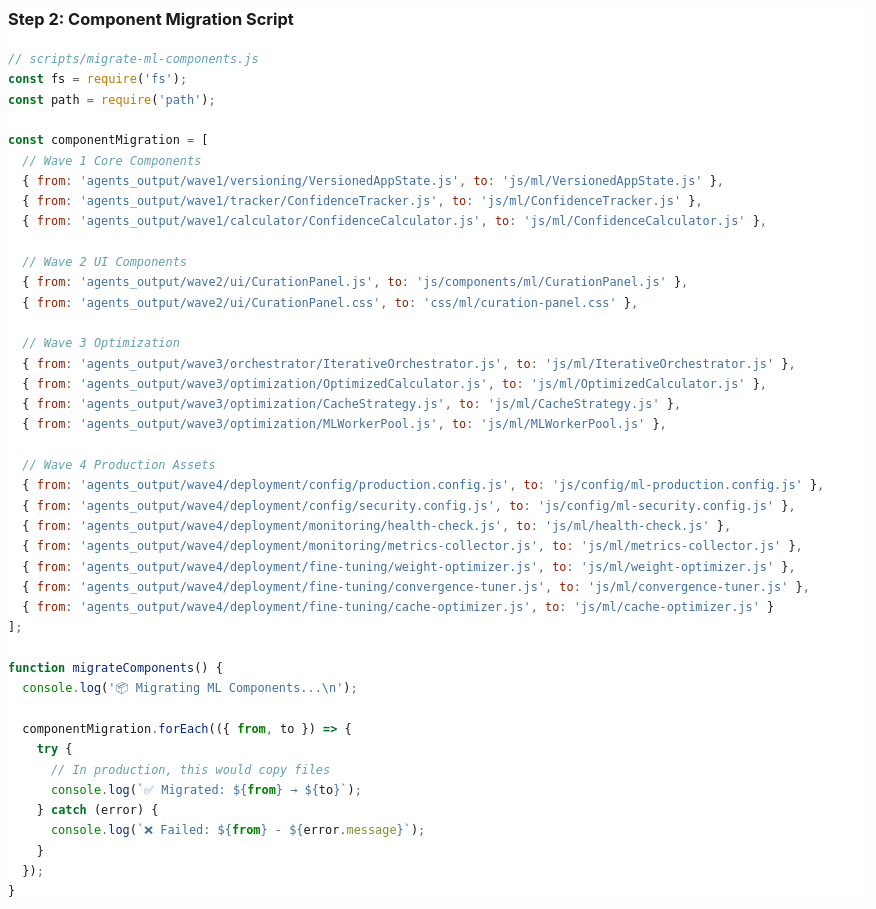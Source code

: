 ### Step 2: Component Migration Script

```javascript
// scripts/migrate-ml-components.js
const fs = require('fs');
const path = require('path');

const componentMigration = [
  // Wave 1 Core Components
  { from: 'agents_output/wave1/versioning/VersionedAppState.js', to: 'js/ml/VersionedAppState.js' },
  { from: 'agents_output/wave1/tracker/ConfidenceTracker.js', to: 'js/ml/ConfidenceTracker.js' },
  { from: 'agents_output/wave1/calculator/ConfidenceCalculator.js', to: 'js/ml/ConfidenceCalculator.js' },
  
  // Wave 2 UI Components
  { from: 'agents_output/wave2/ui/CurationPanel.js', to: 'js/components/ml/CurationPanel.js' },
  { from: 'agents_output/wave2/ui/CurationPanel.css', to: 'css/ml/curation-panel.css' },
  
  // Wave 3 Optimization
  { from: 'agents_output/wave3/orchestrator/IterativeOrchestrator.js', to: 'js/ml/IterativeOrchestrator.js' },
  { from: 'agents_output/wave3/optimization/OptimizedCalculator.js', to: 'js/ml/OptimizedCalculator.js' },
  { from: 'agents_output/wave3/optimization/CacheStrategy.js', to: 'js/ml/CacheStrategy.js' },
  { from: 'agents_output/wave3/optimization/MLWorkerPool.js', to: 'js/ml/MLWorkerPool.js' },
  
  // Wave 4 Production Assets
  { from: 'agents_output/wave4/deployment/config/production.config.js', to: 'js/config/ml-production.config.js' },
  { from: 'agents_output/wave4/deployment/config/security.config.js', to: 'js/config/ml-security.config.js' },
  { from: 'agents_output/wave4/deployment/monitoring/health-check.js', to: 'js/ml/health-check.js' },
  { from: 'agents_output/wave4/deployment/monitoring/metrics-collector.js', to: 'js/ml/metrics-collector.js' },
  { from: 'agents_output/wave4/deployment/fine-tuning/weight-optimizer.js', to: 'js/ml/weight-optimizer.js' },
  { from: 'agents_output/wave4/deployment/fine-tuning/convergence-tuner.js', to: 'js/ml/convergence-tuner.js' },
  { from: 'agents_output/wave4/deployment/fine-tuning/cache-optimizer.js', to: 'js/ml/cache-optimizer.js' }
];

function migrateComponents() {
  console.log('📦 Migrating ML Components...\n');
  
  componentMigration.forEach(({ from, to }) => {
    try {
      // In production, this would copy files
      console.log(`✅ Migrated: ${from} → ${to}`);
    } catch (error) {
      console.log(`❌ Failed: ${from} - ${error.message}`);
    }
  });
}
```
